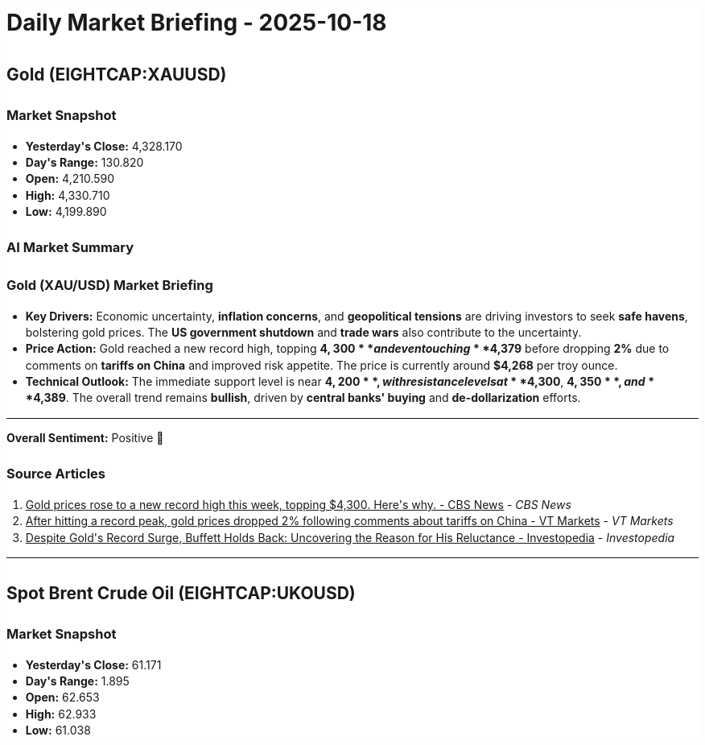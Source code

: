 # Daily Market Briefing - 2025-10-18

## Gold (EIGHTCAP:XAUUSD)

### Market Snapshot
* **Yesterday's Close:** 4,328.170
* **Day's Range:** 130.820
* **Open:** 4,210.590
* **High:** 4,330.710
* **Low:** 4,199.890

### AI Market Summary
### Gold (XAU/USD) Market Briefing

* **Key Drivers:** Economic uncertainty, **inflation concerns**, and **geopolitical tensions** are driving investors to seek **safe havens**, bolstering gold prices. The **US government shutdown** and **trade wars** also contribute to the uncertainty.
* **Price Action:** Gold reached a new record high, topping **$4,300** and even touching **$4,379** before dropping **2%** due to comments on **tariffs on China** and improved risk appetite. The price is currently around **$4,268** per troy ounce.
* **Technical Outlook:** The immediate support level is near **$4,200**, with resistance levels at **$4,300**, **$4,350**, and **$4,389**. The overall trend remains **bullish**, driven by **central banks' buying** and **de-dollarization** efforts.

---
**Overall Sentiment:** Positive 🚀

### Source Articles
1. [Gold prices rose to a new record high this week, topping $4,300. Here's why. - CBS News](https://www.cbsnews.com/news/gold-prices-high-whats-driving-surge/) - *CBS News*
2. [After hitting a record peak, gold prices dropped 2% following comments about tariffs on China - VT Markets](https://www.vtmarkets.com/live-updates/after-hitting-a-record-peak-gold-prices-dropped-2-following-comments-about-tariffs-on-china/) - *VT Markets*
3. [Despite Gold's Record Surge, Buffett Holds Back: Uncovering the Reason for His Reluctance - Investopedia](https://www.investopedia.com/warren-buffett-s-criticism-of-gold-as-an-investment-11831486) - *Investopedia*

---

## Spot Brent Crude Oil (EIGHTCAP:UKOUSD)

### Market Snapshot
* **Yesterday's Close:** 61.171
* **Day's Range:** 1.895
* **Open:** 62.653
* **High:** 62.933
* **Low:** 61.038
